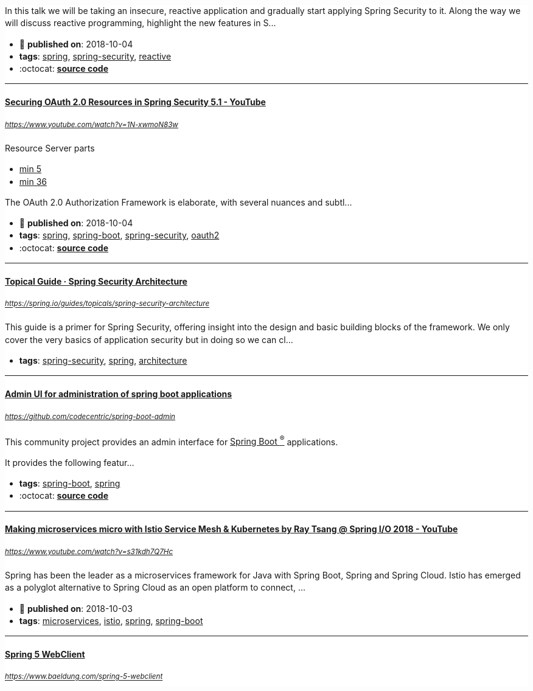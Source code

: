 In this talk we will be taking an insecure, reactive application and gradually start applying Spring Security to it. Along the way we will discuss reactive programming, highlight the new features in S...
* :calendar: **published on**: 2018-10-04
* **tags**: [spring](../tagged/spring.md), [spring-security](../tagged/spring-security.md), [reactive](../tagged/reactive.md)
* :octocat: **[source code](https://github.com/rwinch/spring-security51-by-example-reactive)**
---
#### [Securing OAuth 2.0 Resources in Spring Security 5.1 - YouTube](https://www.youtube.com/watch?v=1N-xwmoN83w)
_<sup>https://www.youtube.com/watch?v=1N-xwmoN83w</sup>_

Resource Server parts 
- [min 5](https://youtu.be/1N-xwmoN83w?t=295)
- [min 36](https://youtu.be/1N-xwmoN83w?t=2176)

The OAuth 2.0 Authorization Framework is elaborate, with several nuances and subtl...
* :calendar: **published on**: 2018-10-04
* **tags**: [spring](../tagged/spring.md), [spring-boot](../tagged/spring-boot.md), [spring-security](../tagged/spring-security.md), [oauth2](../tagged/oauth2.md)
* :octocat: **[source code](https://github.com/jzheaux/messaging-app/tree/springone2018-demo)**
---
#### [Topical Guide · Spring Security Architecture](https://spring.io/guides/topicals/spring-security-architecture)
_<sup>https://spring.io/guides/topicals/spring-security-architecture</sup>_

This guide is a primer for Spring Security, offering insight into the design and basic building blocks of the framework. We only cover the very basics of application security but in doing so we can cl...
* **tags**: [spring-security](../tagged/spring-security.md), [spring](../tagged/spring.md), [architecture](../tagged/architecture.md)
---
#### [Admin UI for administration of spring boot applications](https://github.com/codecentric/spring-boot-admin)
_<sup>https://github.com/codecentric/spring-boot-admin</sup>_

This community project provides an admin interface for [Spring Boot <sup>®</sup>](http://projects.spring.io/spring-boot/ "Official Spring-Boot website") applications.

It provides the following featur...
* **tags**: [spring-boot](../tagged/spring-boot.md), [spring](../tagged/spring.md)
* :octocat: **[source code](https://github.com/codecentric/spring-boot-admin)**
---
#### [Making microservices micro with Istio Service Mesh & Kubernetes by Ray Tsang @ Spring I/O 2018 - YouTube](https://www.youtube.com/watch?v=s31kdh7Q7Hc)
_<sup>https://www.youtube.com/watch?v=s31kdh7Q7Hc</sup>_

Spring has been the leader as a microservices framework for Java with Spring Boot, Spring and Spring Cloud. Istio has emerged as a polyglot alternative to Spring Cloud as an open platform to connect, ...
* :calendar: **published on**: 2018-10-03
* **tags**: [microservices](../tagged/microservices.md), [istio](../tagged/istio.md), [spring](../tagged/spring.md), [spring-boot](../tagged/spring-boot.md)
---
#### [Spring 5 WebClient](https://www.baeldung.com/spring-5-webclient)
_<sup>https://www.baeldung.com/spring-5-webclient</sup>_
